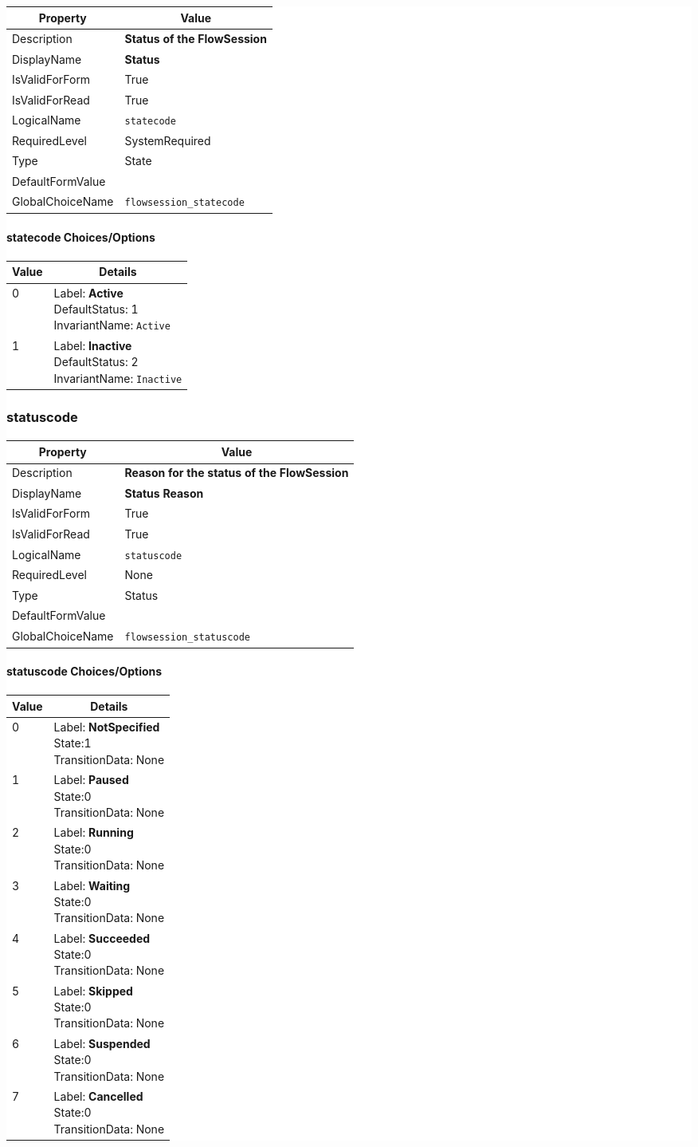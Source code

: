 |Property|Value|
|---|---|
|Description|**Status of the FlowSession**|
|DisplayName|**Status**|
|IsValidForForm|True|
|IsValidForRead|True|
|LogicalName|`statecode`|
|RequiredLevel|SystemRequired|
|Type|State|
|DefaultFormValue||
|GlobalChoiceName|`flowsession_statecode`|

#### statecode Choices/Options

|Value|Details|
|---|---|
|0|Label: **Active**<br />DefaultStatus: 1<br />InvariantName: `Active`|
|1|Label: **Inactive**<br />DefaultStatus: 2<br />InvariantName: `Inactive`|

### <a name="BKMK_statuscode"></a> statuscode

|Property|Value|
|---|---|
|Description|**Reason for the status of the FlowSession**|
|DisplayName|**Status Reason**|
|IsValidForForm|True|
|IsValidForRead|True|
|LogicalName|`statuscode`|
|RequiredLevel|None|
|Type|Status|
|DefaultFormValue||
|GlobalChoiceName|`flowsession_statuscode`|

#### statuscode Choices/Options

|Value|Details|
|---|---|
|0|Label: **NotSpecified**<br />State:1<br />TransitionData: None|
|1|Label: **Paused**<br />State:0<br />TransitionData: None|
|2|Label: **Running**<br />State:0<br />TransitionData: None|
|3|Label: **Waiting**<br />State:0<br />TransitionData: None|
|4|Label: **Succeeded**<br />State:0<br />TransitionData: None|
|5|Label: **Skipped**<br />State:0<br />TransitionData: None|
|6|Label: **Suspended**<br />State:0<br />TransitionData: None|
|7|Label: **Cancelled**<br />State:0<br />TransitionData: None|